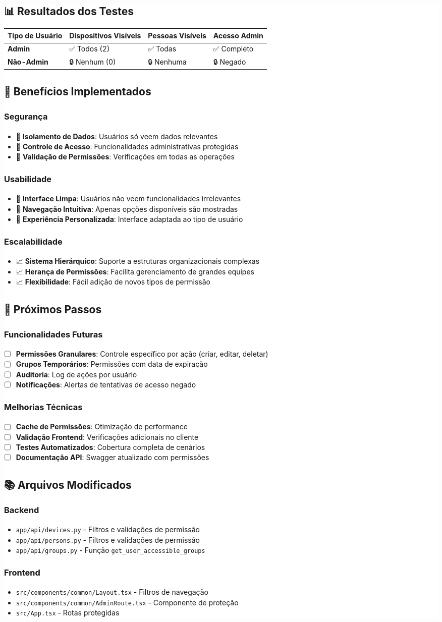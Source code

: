 ## 📊 Resultados dos Testes

| Tipo de Usuário | Dispositivos Visíveis | Pessoas Visíveis | Acesso Admin |
|------------------|----------------------|------------------|--------------|
| **Admin** | ✅ Todos (2) | ✅ Todas | ✅ Completo |
| **Não-Admin** | 🔒 Nenhum (0) | 🔒 Nenhuma | 🔒 Negado |

## 🎯 Benefícios Implementados

### **Segurança**
- 🔐 **Isolamento de Dados**: Usuários só veem dados relevantes
- 🔐 **Controle de Acesso**: Funcionalidades administrativas protegidas
- 🔐 **Validação de Permissões**: Verificações em todas as operações

### **Usabilidade**
- 🎨 **Interface Limpa**: Usuários não veem funcionalidades irrelevantes
- 🎨 **Navegação Intuitiva**: Apenas opções disponíveis são mostradas
- 🎨 **Experiência Personalizada**: Interface adaptada ao tipo de usuário

### **Escalabilidade**
- 📈 **Sistema Hierárquico**: Suporte a estruturas organizacionais complexas
- 📈 **Herança de Permissões**: Facilita gerenciamento de grandes equipes
- 📈 **Flexibilidade**: Fácil adição de novos tipos de permissão

## 🚀 Próximos Passos

### **Funcionalidades Futuras**
- [ ] **Permissões Granulares**: Controle específico por ação (criar, editar, deletar)
- [ ] **Grupos Temporários**: Permissões com data de expiração
- [ ] **Auditoria**: Log de ações por usuário
- [ ] **Notificações**: Alertas de tentativas de acesso negado

### **Melhorias Técnicas**
- [ ] **Cache de Permissões**: Otimização de performance
- [ ] **Validação Frontend**: Verificações adicionais no cliente
- [ ] **Testes Automatizados**: Cobertura completa de cenários
- [ ] **Documentação API**: Swagger atualizado com permissões

## 📚 Arquivos Modificados

### **Backend**
- `app/api/devices.py` - Filtros e validações de permissão
- `app/api/persons.py` - Filtros e validações de permissão
- `app/api/groups.py` - Função `get_user_accessible_groups`

### **Frontend**
- `src/components/common/Layout.tsx` - Filtros de navegação
- `src/components/common/AdminRoute.tsx` - Componente de proteção
- `src/App.tsx` - Rotas protegidas
